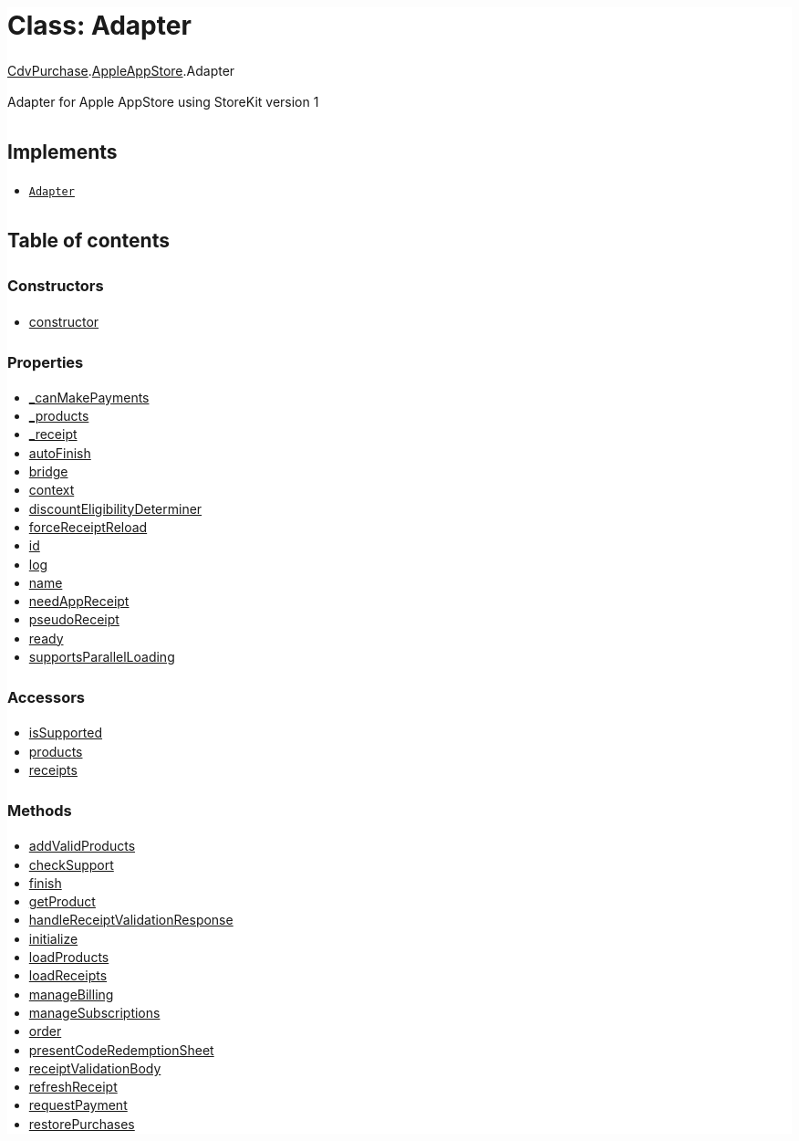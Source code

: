 # Class: Adapter

[CdvPurchase](../modules/CdvPurchase.md).[AppleAppStore](../modules/CdvPurchase.AppleAppStore.md).Adapter

Adapter for Apple AppStore using StoreKit version 1

## Implements

- [`Adapter`](../interfaces/CdvPurchase.Adapter.md)

## Table of contents

### Constructors

- [constructor](CdvPurchase.AppleAppStore.Adapter.md#constructor)

### Properties

- [\_canMakePayments](CdvPurchase.AppleAppStore.Adapter.md#_canmakepayments)
- [\_products](CdvPurchase.AppleAppStore.Adapter.md#_products)
- [\_receipt](CdvPurchase.AppleAppStore.Adapter.md#_receipt)
- [autoFinish](CdvPurchase.AppleAppStore.Adapter.md#autofinish)
- [bridge](CdvPurchase.AppleAppStore.Adapter.md#bridge)
- [context](CdvPurchase.AppleAppStore.Adapter.md#context)
- [discountEligibilityDeterminer](CdvPurchase.AppleAppStore.Adapter.md#discounteligibilitydeterminer)
- [forceReceiptReload](CdvPurchase.AppleAppStore.Adapter.md#forcereceiptreload)
- [id](CdvPurchase.AppleAppStore.Adapter.md#id)
- [log](CdvPurchase.AppleAppStore.Adapter.md#log)
- [name](CdvPurchase.AppleAppStore.Adapter.md#name)
- [needAppReceipt](CdvPurchase.AppleAppStore.Adapter.md#needappreceipt)
- [pseudoReceipt](CdvPurchase.AppleAppStore.Adapter.md#pseudoreceipt)
- [ready](CdvPurchase.AppleAppStore.Adapter.md#ready)
- [supportsParallelLoading](CdvPurchase.AppleAppStore.Adapter.md#supportsparallelloading)

### Accessors

- [isSupported](CdvPurchase.AppleAppStore.Adapter.md#issupported)
- [products](CdvPurchase.AppleAppStore.Adapter.md#products)
- [receipts](CdvPurchase.AppleAppStore.Adapter.md#receipts)

### Methods

- [addValidProducts](CdvPurchase.AppleAppStore.Adapter.md#addvalidproducts)
- [checkSupport](CdvPurchase.AppleAppStore.Adapter.md#checksupport)
- [finish](CdvPurchase.AppleAppStore.Adapter.md#finish)
- [getProduct](CdvPurchase.AppleAppStore.Adapter.md#getproduct)
- [handleReceiptValidationResponse](CdvPurchase.AppleAppStore.Adapter.md#handlereceiptvalidationresponse)
- [initialize](CdvPurchase.AppleAppStore.Adapter.md#initialize)
- [loadProducts](CdvPurchase.AppleAppStore.Adapter.md#loadproducts)
- [loadReceipts](CdvPurchase.AppleAppStore.Adapter.md#loadreceipts)
- [manageBilling](CdvPurchase.AppleAppStore.Adapter.md#managebilling)
- [manageSubscriptions](CdvPurchase.AppleAppStore.Adapter.md#managesubscriptions)
- [order](CdvPurchase.AppleAppStore.Adapter.md#order)
- [presentCodeRedemptionSheet](CdvPurchase.AppleAppStore.Adapter.md#presentcoderedemptionsheet)
- [receiptValidationBody](CdvPurchase.AppleAppStore.Adapter.md#receiptvalidationbody)
- [refreshReceipt](CdvPurchase.AppleAppStore.Adapter.md#refreshreceipt)
- [requestPayment](CdvPurchase.AppleAppStore.Adapter.md#requestpayment)
- [restorePurchases](CdvPurchase.AppleAppStore.Adapter.md#restorepurchases)
